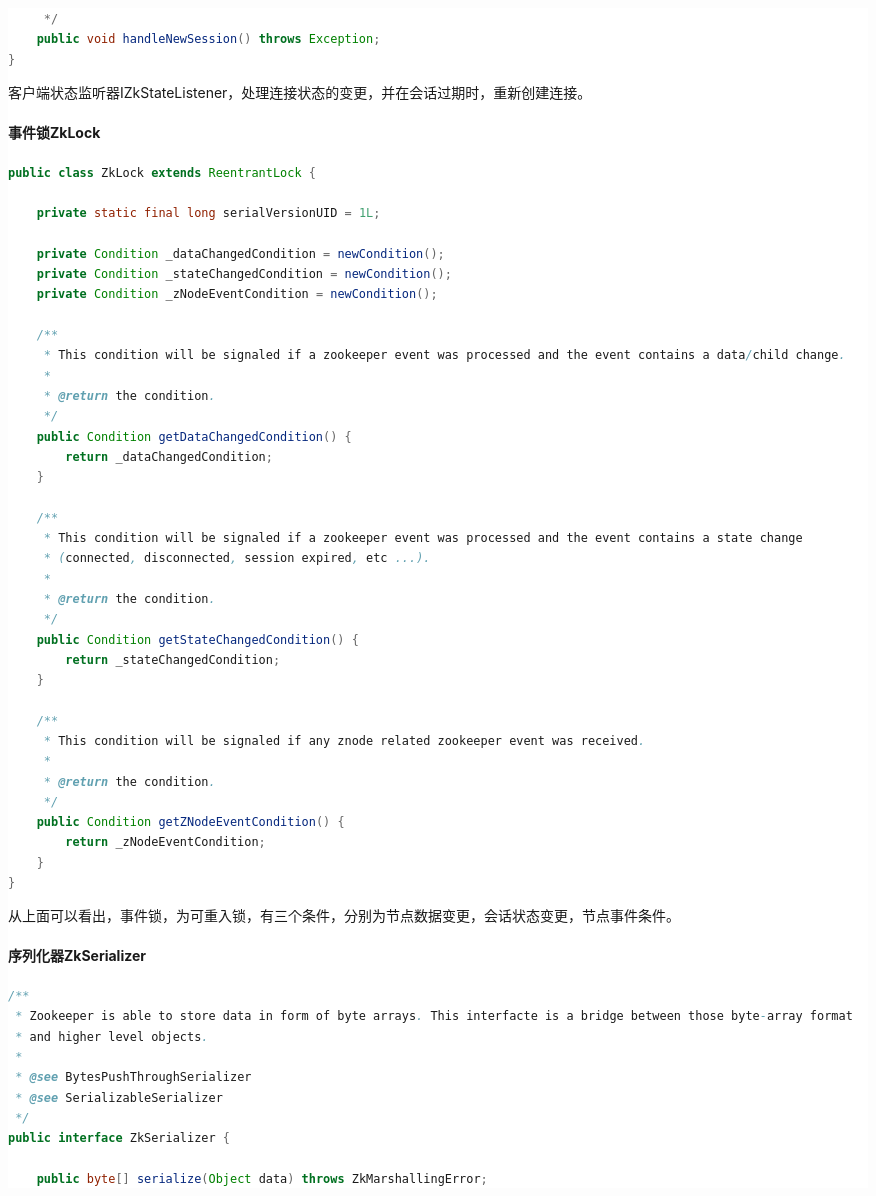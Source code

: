 ```java
     */
    public void handleNewSession() throws Exception;
}
```
客户端状态监听器IZkStateListener，处理连接状态的变更，并在会话过期时，重新创建连接。

#### 事件锁ZkLock
```java
public class ZkLock extends ReentrantLock {

    private static final long serialVersionUID = 1L;

    private Condition _dataChangedCondition = newCondition();
    private Condition _stateChangedCondition = newCondition();
    private Condition _zNodeEventCondition = newCondition();

    /**
     * This condition will be signaled if a zookeeper event was processed and the event contains a data/child change.
     *
     * @return the condition.
     */
    public Condition getDataChangedCondition() {
        return _dataChangedCondition;
    }

    /**
     * This condition will be signaled if a zookeeper event was processed and the event contains a state change
     * (connected, disconnected, session expired, etc ...).
     *
     * @return the condition.
     */
    public Condition getStateChangedCondition() {
        return _stateChangedCondition;
    }

    /**
     * This condition will be signaled if any znode related zookeeper event was received.
     *
     * @return the condition.
     */
    public Condition getZNodeEventCondition() {
        return _zNodeEventCondition;
    }
}
```
从上面可以看出，事件锁，为可重入锁，有三个条件，分别为节点数据变更，会话状态变更，节点事件条件。


#### 序列化器ZkSerializer
```java
/**
 * Zookeeper is able to store data in form of byte arrays. This interfacte is a bridge between those byte-array format
 * and higher level objects.
 *
 * @see BytesPushThroughSerializer
 * @see SerializableSerializer
 */
public interface ZkSerializer {

    public byte[] serialize(Object data) throws ZkMarshallingError;

```